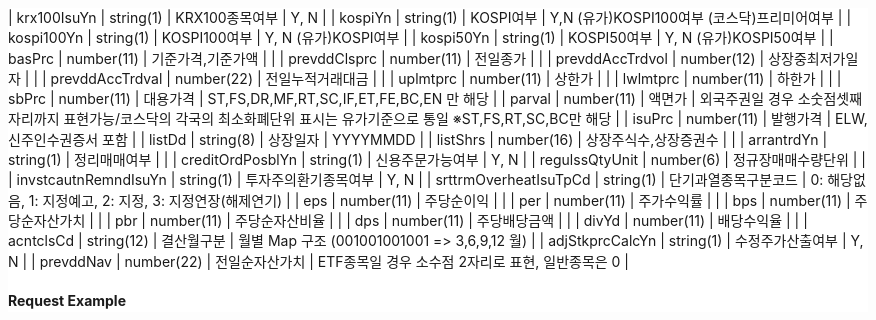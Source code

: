 | krx100IsuYn           | string(1)  | KRX100종목여부       | Y, N                                                                                                                                         |
| kospiYn               | string(1)  | KOSPI여부          | Y,N (유가)KOSPI100여부 (코스닥)프리미어여부                                                                                                               |
| kospi100Yn            | string(1)  | KOSPI100여부       | Y, N (유가)KOSPI여부                                                                                                                             |
| kospi50Yn             | string(1)  | KOSPI50여부        | Y, N (유가)KOSPI50여부                                                                                                                           |
| basPrc                | number(11) | 기준가격,기준가액        |                                                                                                                                              |
| prevddClsprc          | number(11) | 전일종가             |                                                                                                                                              |
| prevddAccTrdvol       | number(12) | 상장중최저가일자         |                                                                                                                                              |
| prevddAccTrdval       | number(22) | 전일누적거래대금         |                                                                                                                                              |
| uplmtprc              | number(11) | 상한가              |                                                                                                                                              |
| lwlmtprc              | number(11) | 하한가              |                                                                                                                                              |
| sbPrc                 | number(11) | 대용가격             | ST,FS,DR,MF,RT,SC,IF,ET,FE,BC,EN 만 해당                                                                                                        |
| parval                | number(11) | 액면가              | 외국주권일 경우 소숫점셋째자리까지 표현가능/코스닥의 각국의 최소화폐단위 표시는 유가기준으로 통일 ※ST,FS,RT,SC,BC만 해당                                                                    |
| isuPrc                | number(11) | 발행가격             | ELW, 신주인수권증서 포함                                                                                                                              |
| listDd                | string(8)  | 상장일자             | YYYYMMDD                                                                                                                                     |
| listShrs              | number(16) | 상장주식수,상장증권수      |                                                                                                                                              |
| arrantrdYn            | string(1)  | 정리매매여부           |                                                                                                                                              |
| creditOrdPosblYn      | string(1)  | 신용주문가능여부         | Y, N                                                                                                                                         |
| regulssQtyUnit        | number(6)  | 정규장매매수량단위        |                                                                                                                                              |
| invstcautnRemndIsuYn  | string(1)  | 투자주의환기종목여부       | Y, N                                                                                                                                         |
| srttrmOverheatIsuTpCd | string(1)  | 단기과열종목구분코드       | 0: 해당없음, 1: 지정예고, 2: 지정, 3: 지정연장(해제연기)                                                                                                       |
| eps                   | number(11) | 주당순이익            |                                                                                                                                              |
| per                   | number(11) | 주가수익률            |                                                                                                                                              |
| bps                   | number(11) | 주당순자산가치          |                                                                                                                                              |
| pbr                   | number(11) | 주당순자산비율          |                                                                                                                                              |
| dps                   | number(11) | 주당배당금액           |                                                                                                                                              |
| divYd                 | number(11) | 배당수익율            |                                                                                                                                              |
| acntclsCd             | string(12) | 결산월구분            | 월별 Map 구조 (001001001001 => 3,6,9,12 월)                                                                                                       |
| adjStkprcCalcYn       | string(1)  | 수정주가산출여부         | Y, N                                                                                                                                         |
| prevddNav             | number(22) | 전일순자산가치          | ETF종목일 경우 소수점 2자리로 표현, 일반종목은 0                                                                                                               |

#### Request Example  <a href="#request-body-example" id="request-body-example"></a>

